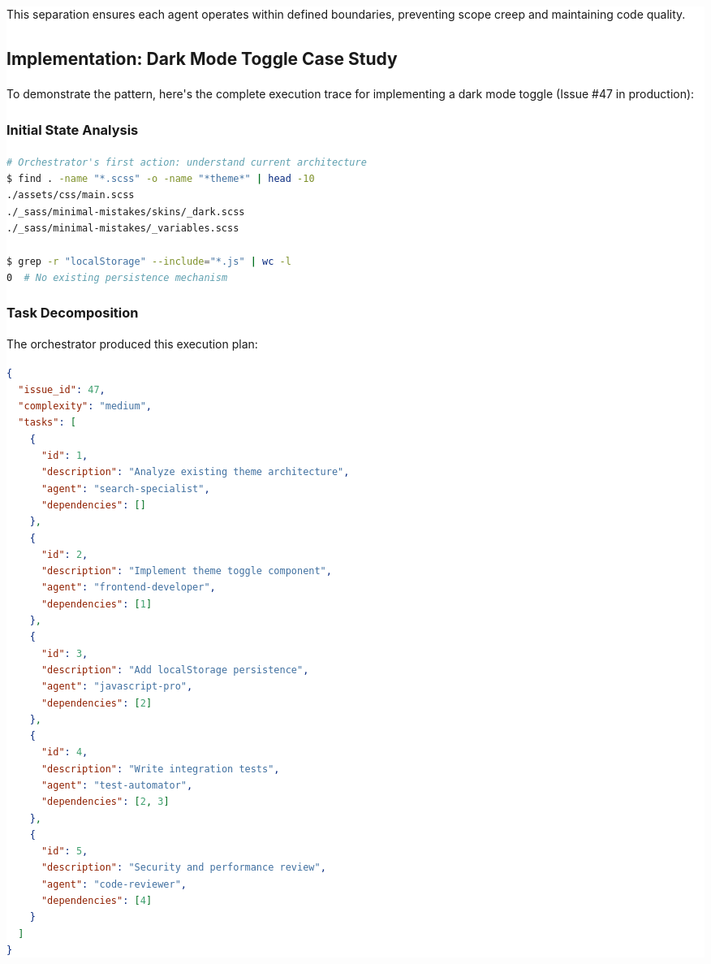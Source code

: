 This separation ensures each agent operates within defined boundaries, preventing scope creep and maintaining code quality.

## Implementation: Dark Mode Toggle Case Study

To demonstrate the pattern, here's the complete execution trace for implementing a dark mode toggle (Issue #47 in production):

### Initial State Analysis

```bash
# Orchestrator's first action: understand current architecture
$ find . -name "*.scss" -o -name "*theme*" | head -10
./assets/css/main.scss
./_sass/minimal-mistakes/skins/_dark.scss
./_sass/minimal-mistakes/_variables.scss

$ grep -r "localStorage" --include="*.js" | wc -l
0  # No existing persistence mechanism
```

### Task Decomposition

The orchestrator produced this execution plan:

```json
{
  "issue_id": 47,
  "complexity": "medium",
  "tasks": [
    {
      "id": 1,
      "description": "Analyze existing theme architecture",
      "agent": "search-specialist",
      "dependencies": []
    },
    {
      "id": 2,
      "description": "Implement theme toggle component",
      "agent": "frontend-developer",
      "dependencies": [1]
    },
    {
      "id": 3,
      "description": "Add localStorage persistence",
      "agent": "javascript-pro",
      "dependencies": [2]
    },
    {
      "id": 4,
      "description": "Write integration tests",
      "agent": "test-automator",
      "dependencies": [2, 3]
    },
    {
      "id": 5,
      "description": "Security and performance review",
      "agent": "code-reviewer",
      "dependencies": [4]
    }
  ]
}
```
